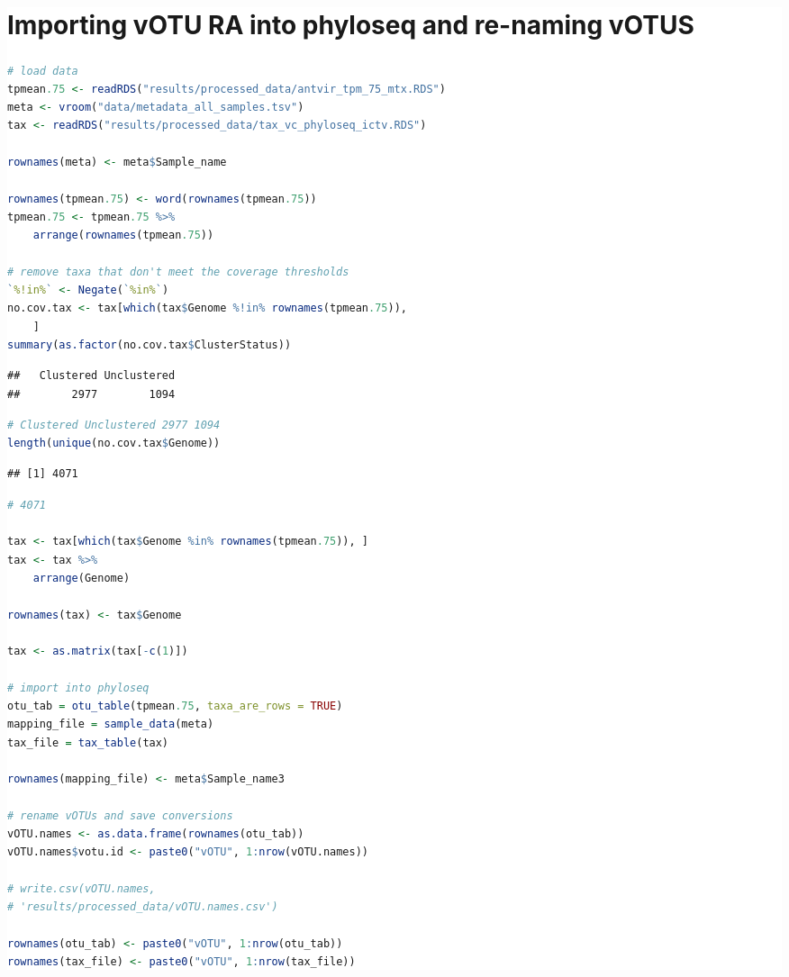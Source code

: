 # Importing vOTU RA into phyloseq and re-naming vOTUS

``` r
# load data
tpmean.75 <- readRDS("results/processed_data/antvir_tpm_75_mtx.RDS")
meta <- vroom("data/metadata_all_samples.tsv")
tax <- readRDS("results/processed_data/tax_vc_phyloseq_ictv.RDS")

rownames(meta) <- meta$Sample_name

rownames(tpmean.75) <- word(rownames(tpmean.75))
tpmean.75 <- tpmean.75 %>%
    arrange(rownames(tpmean.75))

# remove taxa that don't meet the coverage thresholds
`%!in%` <- Negate(`%in%`)
no.cov.tax <- tax[which(tax$Genome %!in% rownames(tpmean.75)),
    ]
summary(as.factor(no.cov.tax$ClusterStatus))
```

    ##   Clustered Unclustered 
    ##        2977        1094

``` r
# Clustered Unclustered 2977 1094
length(unique(no.cov.tax$Genome))
```

    ## [1] 4071

``` r
# 4071

tax <- tax[which(tax$Genome %in% rownames(tpmean.75)), ]
tax <- tax %>%
    arrange(Genome)

rownames(tax) <- tax$Genome

tax <- as.matrix(tax[-c(1)])

# import into phyloseq
otu_tab = otu_table(tpmean.75, taxa_are_rows = TRUE)
mapping_file = sample_data(meta)
tax_file = tax_table(tax)

rownames(mapping_file) <- meta$Sample_name3

# rename vOTUs and save conversions
vOTU.names <- as.data.frame(rownames(otu_tab))
vOTU.names$votu.id <- paste0("vOTU", 1:nrow(vOTU.names))

# write.csv(vOTU.names,
# 'results/processed_data/vOTU.names.csv')

rownames(otu_tab) <- paste0("vOTU", 1:nrow(otu_tab))
rownames(tax_file) <- paste0("vOTU", 1:nrow(tax_file))
```
